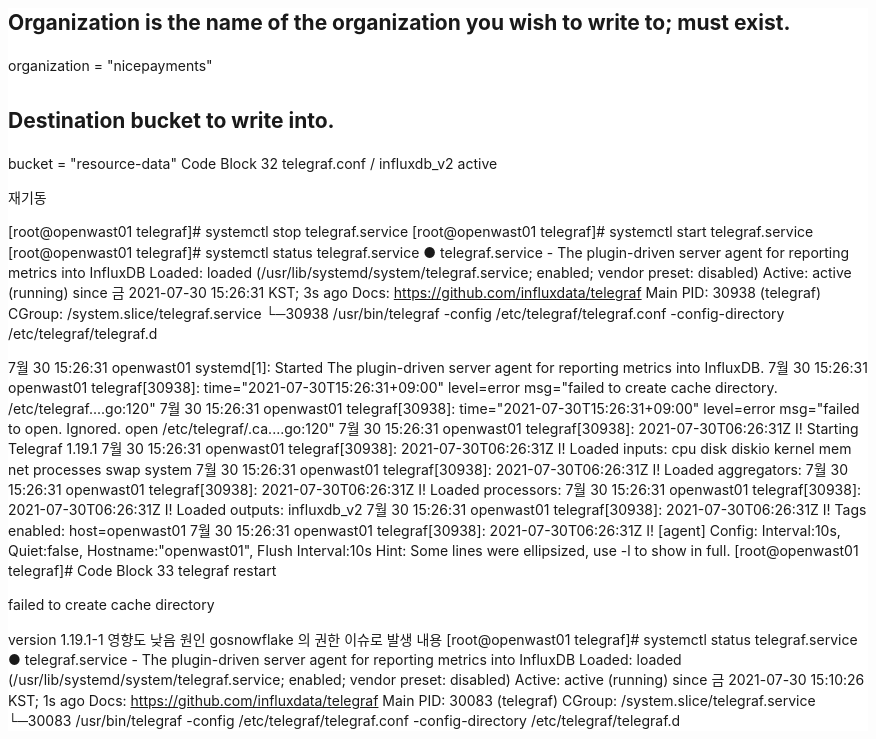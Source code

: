   ## Organization is the name of the organization you wish to write to; must exist.
  organization = "nicepayments"
 
  ## Destination bucket to write into.
  bucket = "resource-data"
Code Block 32 telegraf.conf / influxdb_v2 active

재기동

[root@openwast01 telegraf]# systemctl stop telegraf.service
[root@openwast01 telegraf]# systemctl start telegraf.service
[root@openwast01 telegraf]# systemctl status telegraf.service
● telegraf.service - The plugin-driven server agent for reporting metrics into InfluxDB
   Loaded: loaded (/usr/lib/systemd/system/telegraf.service; enabled; vendor preset: disabled)
   Active: active (running) since 금 2021-07-30 15:26:31 KST; 3s ago
     Docs: https://github.com/influxdata/telegraf
 Main PID: 30938 (telegraf)
   CGroup: /system.slice/telegraf.service
           └─30938 /usr/bin/telegraf -config /etc/telegraf/telegraf.conf -config-directory /etc/telegraf/telegraf.d
 
 7월 30 15:26:31 openwast01 systemd[1]: Started The plugin-driven server agent for reporting metrics into InfluxDB.
 7월 30 15:26:31 openwast01 telegraf[30938]: time="2021-07-30T15:26:31+09:00" level=error msg="failed to create cache directory. /etc/telegraf....go:120"
 7월 30 15:26:31 openwast01 telegraf[30938]: time="2021-07-30T15:26:31+09:00" level=error msg="failed to open. Ignored. open /etc/telegraf/.ca....go:120"
 7월 30 15:26:31 openwast01 telegraf[30938]: 2021-07-30T06:26:31Z I! Starting Telegraf 1.19.1
 7월 30 15:26:31 openwast01 telegraf[30938]: 2021-07-30T06:26:31Z I! Loaded inputs: cpu disk diskio kernel mem net processes swap system
 7월 30 15:26:31 openwast01 telegraf[30938]: 2021-07-30T06:26:31Z I! Loaded aggregators:
 7월 30 15:26:31 openwast01 telegraf[30938]: 2021-07-30T06:26:31Z I! Loaded processors:
 7월 30 15:26:31 openwast01 telegraf[30938]: 2021-07-30T06:26:31Z I! Loaded outputs: influxdb_v2
 7월 30 15:26:31 openwast01 telegraf[30938]: 2021-07-30T06:26:31Z I! Tags enabled: host=openwast01
 7월 30 15:26:31 openwast01 telegraf[30938]: 2021-07-30T06:26:31Z I! [agent] Config: Interval:10s, Quiet:false, Hostname:"openwast01", Flush Interval:10s
Hint: Some lines were ellipsized, use -l to show in full.
[root@openwast01 telegraf]#
Code Block 33 telegraf restart

failed to create cache directory

version	1.19.1-1
영향도	 낮음 
원인	gosnowflake 의 권한 이슈로 발생
내용	[root@openwast01 telegraf]# systemctl status telegraf.service
● telegraf.service - The plugin-driven server agent for reporting metrics into InfluxDB
   Loaded: loaded (/usr/lib/systemd/system/telegraf.service; enabled; vendor preset: disabled)
   Active: active (running) since 금 2021-07-30 15:10:26 KST; 1s ago
     Docs: https://github.com/influxdata/telegraf
 Main PID: 30083 (telegraf)
   CGroup: /system.slice/telegraf.service
           └─30083 /usr/bin/telegraf -config /etc/telegraf/telegraf.conf -config-directory /etc/telegraf/telegraf.d
 